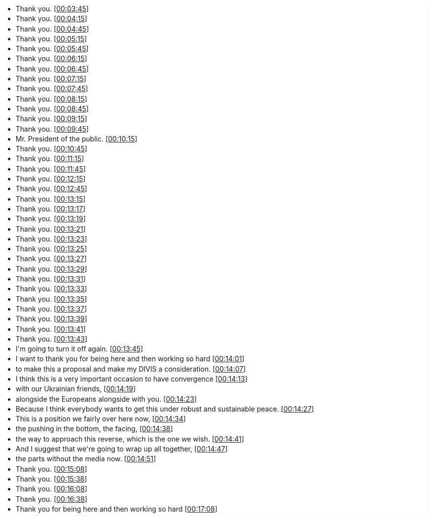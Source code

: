 *  Thank you. [[00:03:45](https://www.youtube.com/watch?v=fzp9IWWrRyI&t=225.0s)]
*  Thank you. [[00:04:15](https://www.youtube.com/watch?v=fzp9IWWrRyI&t=255.0s)]
*  Thank you. [[00:04:45](https://www.youtube.com/watch?v=fzp9IWWrRyI&t=285.0s)]
*  Thank you. [[00:05:15](https://www.youtube.com/watch?v=fzp9IWWrRyI&t=315.0s)]
*  Thank you. [[00:05:45](https://www.youtube.com/watch?v=fzp9IWWrRyI&t=345.0s)]
*  Thank you. [[00:06:15](https://www.youtube.com/watch?v=fzp9IWWrRyI&t=375.0s)]
*  Thank you. [[00:06:45](https://www.youtube.com/watch?v=fzp9IWWrRyI&t=405.0s)]
*  Thank you. [[00:07:15](https://www.youtube.com/watch?v=fzp9IWWrRyI&t=435.0s)]
*  Thank you. [[00:07:45](https://www.youtube.com/watch?v=fzp9IWWrRyI&t=465.0s)]
*  Thank you. [[00:08:15](https://www.youtube.com/watch?v=fzp9IWWrRyI&t=495.0s)]
*  Thank you. [[00:08:45](https://www.youtube.com/watch?v=fzp9IWWrRyI&t=525.0s)]
*  Thank you. [[00:09:15](https://www.youtube.com/watch?v=fzp9IWWrRyI&t=555.0s)]
*  Thank you. [[00:09:45](https://www.youtube.com/watch?v=fzp9IWWrRyI&t=585.0s)]
*  Mr. President of the public. [[00:10:15](https://www.youtube.com/watch?v=fzp9IWWrRyI&t=615.0s)]
*  Thank you. [[00:10:45](https://www.youtube.com/watch?v=fzp9IWWrRyI&t=645.0s)]
*  Thank you. [[00:11:15](https://www.youtube.com/watch?v=fzp9IWWrRyI&t=675.0s)]
*  Thank you. [[00:11:45](https://www.youtube.com/watch?v=fzp9IWWrRyI&t=705.0s)]
*  Thank you. [[00:12:15](https://www.youtube.com/watch?v=fzp9IWWrRyI&t=735.0s)]
*  Thank you. [[00:12:45](https://www.youtube.com/watch?v=fzp9IWWrRyI&t=765.0s)]
*  Thank you. [[00:13:15](https://www.youtube.com/watch?v=fzp9IWWrRyI&t=795.0s)]
*  Thank you. [[00:13:17](https://www.youtube.com/watch?v=fzp9IWWrRyI&t=797.0s)]
*  Thank you. [[00:13:19](https://www.youtube.com/watch?v=fzp9IWWrRyI&t=799.0s)]
*  Thank you. [[00:13:21](https://www.youtube.com/watch?v=fzp9IWWrRyI&t=801.0s)]
*  Thank you. [[00:13:23](https://www.youtube.com/watch?v=fzp9IWWrRyI&t=803.0s)]
*  Thank you. [[00:13:25](https://www.youtube.com/watch?v=fzp9IWWrRyI&t=805.0s)]
*  Thank you. [[00:13:27](https://www.youtube.com/watch?v=fzp9IWWrRyI&t=807.0s)]
*  Thank you. [[00:13:29](https://www.youtube.com/watch?v=fzp9IWWrRyI&t=809.0s)]
*  Thank you. [[00:13:31](https://www.youtube.com/watch?v=fzp9IWWrRyI&t=811.0s)]
*  Thank you. [[00:13:33](https://www.youtube.com/watch?v=fzp9IWWrRyI&t=813.0s)]
*  Thank you. [[00:13:35](https://www.youtube.com/watch?v=fzp9IWWrRyI&t=815.0s)]
*  Thank you. [[00:13:37](https://www.youtube.com/watch?v=fzp9IWWrRyI&t=817.0s)]
*  Thank you. [[00:13:39](https://www.youtube.com/watch?v=fzp9IWWrRyI&t=819.0s)]
*  Thank you. [[00:13:41](https://www.youtube.com/watch?v=fzp9IWWrRyI&t=821.0s)]
*  Thank you. [[00:13:43](https://www.youtube.com/watch?v=fzp9IWWrRyI&t=823.0s)]
*  I'm going to turn it off again. [[00:13:45](https://www.youtube.com/watch?v=fzp9IWWrRyI&t=825.0s)]
*  I want to thank you for being here and then working so hard [[00:14:01](https://www.youtube.com/watch?v=fzp9IWWrRyI&t=841.0s)]
*  to make this a proposal and make my DIVIS a consideration. [[00:14:07](https://www.youtube.com/watch?v=fzp9IWWrRyI&t=847.0s)]
*  I think this is a very important occasion to have convergence [[00:14:13](https://www.youtube.com/watch?v=fzp9IWWrRyI&t=853.0s)]
*  with our Ukrainian friends, [[00:14:19](https://www.youtube.com/watch?v=fzp9IWWrRyI&t=859.0s)]
*  alongside the Europeans alongside with you. [[00:14:23](https://www.youtube.com/watch?v=fzp9IWWrRyI&t=863.0s)]
*  Because I think everybody wants to get this under robust and sustainable peace. [[00:14:27](https://www.youtube.com/watch?v=fzp9IWWrRyI&t=867.0s)]
*  This is a position we fairly over here now, [[00:14:34](https://www.youtube.com/watch?v=fzp9IWWrRyI&t=874.0s)]
*  the pushing in the bottom, the facing, [[00:14:38](https://www.youtube.com/watch?v=fzp9IWWrRyI&t=878.0s)]
*  the way to approach this reverse, which is the one we wish. [[00:14:41](https://www.youtube.com/watch?v=fzp9IWWrRyI&t=881.0s)]
*  And I suggest that we're going to wrap up all together, [[00:14:47](https://www.youtube.com/watch?v=fzp9IWWrRyI&t=887.0s)]
*  the parts without the media now. [[00:14:51](https://www.youtube.com/watch?v=fzp9IWWrRyI&t=891.0s)]
*  Thank you. [[00:15:08](https://www.youtube.com/watch?v=fzp9IWWrRyI&t=908.0s)]
*  Thank you. [[00:15:38](https://www.youtube.com/watch?v=fzp9IWWrRyI&t=938.0s)]
*  Thank you. [[00:16:08](https://www.youtube.com/watch?v=fzp9IWWrRyI&t=968.0s)]
*  Thank you. [[00:16:38](https://www.youtube.com/watch?v=fzp9IWWrRyI&t=998.0s)]
*  Thank you for being here and then working so hard [[00:17:08](https://www.youtube.com/watch?v=fzp9IWWrRyI&t=1028.0s)]